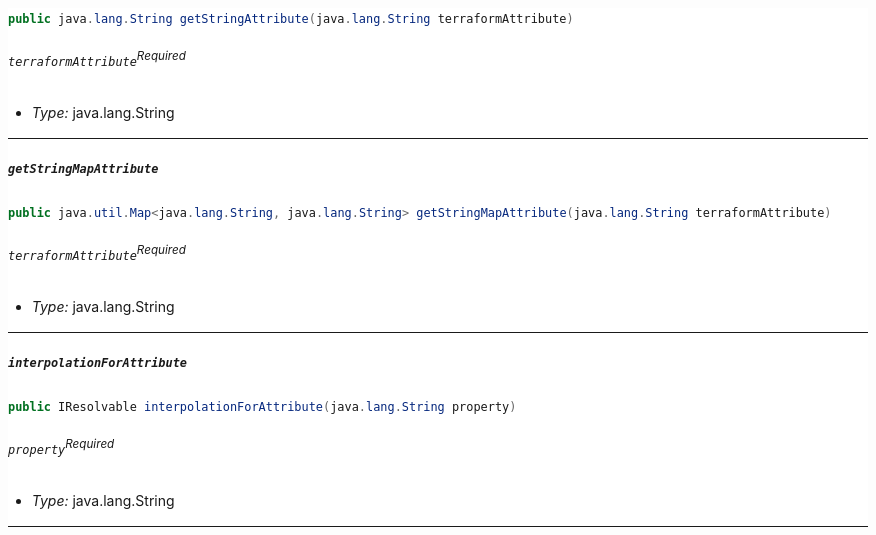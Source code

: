 ```java
public java.lang.String getStringAttribute(java.lang.String terraformAttribute)
```

###### `terraformAttribute`<sup>Required</sup> <a name="terraformAttribute" id="rhizo-co-terraform-provider-oci.dataOciDatabaseExascaleDbStorageVaults.DataOciDatabaseExascaleDbStorageVaultsExascaleDbStorageVaultsHighCapacityDatabaseStorageOutputReference.getStringAttribute.parameter.terraformAttribute"></a>

- *Type:* java.lang.String

---

##### `getStringMapAttribute` <a name="getStringMapAttribute" id="rhizo-co-terraform-provider-oci.dataOciDatabaseExascaleDbStorageVaults.DataOciDatabaseExascaleDbStorageVaultsExascaleDbStorageVaultsHighCapacityDatabaseStorageOutputReference.getStringMapAttribute"></a>

```java
public java.util.Map<java.lang.String, java.lang.String> getStringMapAttribute(java.lang.String terraformAttribute)
```

###### `terraformAttribute`<sup>Required</sup> <a name="terraformAttribute" id="rhizo-co-terraform-provider-oci.dataOciDatabaseExascaleDbStorageVaults.DataOciDatabaseExascaleDbStorageVaultsExascaleDbStorageVaultsHighCapacityDatabaseStorageOutputReference.getStringMapAttribute.parameter.terraformAttribute"></a>

- *Type:* java.lang.String

---

##### `interpolationForAttribute` <a name="interpolationForAttribute" id="rhizo-co-terraform-provider-oci.dataOciDatabaseExascaleDbStorageVaults.DataOciDatabaseExascaleDbStorageVaultsExascaleDbStorageVaultsHighCapacityDatabaseStorageOutputReference.interpolationForAttribute"></a>

```java
public IResolvable interpolationForAttribute(java.lang.String property)
```

###### `property`<sup>Required</sup> <a name="property" id="rhizo-co-terraform-provider-oci.dataOciDatabaseExascaleDbStorageVaults.DataOciDatabaseExascaleDbStorageVaultsExascaleDbStorageVaultsHighCapacityDatabaseStorageOutputReference.interpolationForAttribute.parameter.property"></a>

- *Type:* java.lang.String

---
